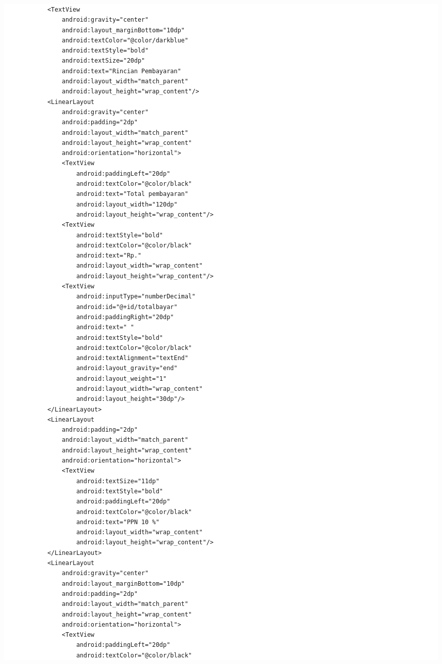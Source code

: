                 <TextView
                    android:gravity="center"
                    android:layout_marginBottom="10dp"
                    android:textColor="@color/darkblue"
                    android:textStyle="bold"
                    android:textSize="20dp"
                    android:text="Rincian Pembayaran"
                    android:layout_width="match_parent"
                    android:layout_height="wrap_content"/>
                <LinearLayout
                    android:gravity="center"
                    android:padding="2dp"
                    android:layout_width="match_parent"
                    android:layout_height="wrap_content"
                    android:orientation="horizontal">
                    <TextView
                        android:paddingLeft="20dp"
                        android:textColor="@color/black"
                        android:text="Total pembayaran"
                        android:layout_width="120dp"
                        android:layout_height="wrap_content"/>
                    <TextView
                        android:textStyle="bold"
                        android:textColor="@color/black"
                        android:text="Rp."
                        android:layout_width="wrap_content"
                        android:layout_height="wrap_content"/>
                    <TextView
                        android:inputType="numberDecimal"
                        android:id="@+id/totalbayar"
                        android:paddingRight="20dp"
                        android:text=" "
                        android:textStyle="bold"
                        android:textColor="@color/black"
                        android:textAlignment="textEnd"
                        android:layout_gravity="end"
                        android:layout_weight="1"
                        android:layout_width="wrap_content"
                        android:layout_height="30dp"/>
                </LinearLayout>
                <LinearLayout
                    android:padding="2dp"
                    android:layout_width="match_parent"
                    android:layout_height="wrap_content"
                    android:orientation="horizontal">
                    <TextView
                        android:textSize="11dp"
                        android:textStyle="bold"
                        android:paddingLeft="20dp"
                        android:textColor="@color/black"
                        android:text="PPN 10 %"
                        android:layout_width="wrap_content"
                        android:layout_height="wrap_content"/>
                </LinearLayout>
                <LinearLayout
                    android:gravity="center"
                    android:layout_marginBottom="10dp"
                    android:padding="2dp"
                    android:layout_width="match_parent"
                    android:layout_height="wrap_content"
                    android:orientation="horizontal">
                    <TextView
                        android:paddingLeft="20dp"
                        android:textColor="@color/black"